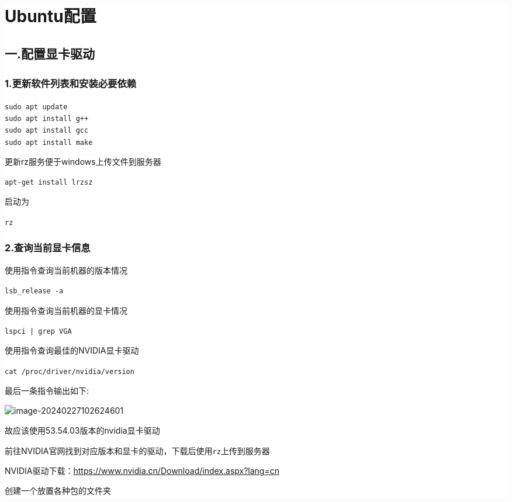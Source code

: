 # Ubuntu配置

## 一.配置显卡驱动

### 1.更新软件列表和安装必要依赖

```
sudo apt update
sudo apt install g++
sudo apt install gcc
sudo apt install make
```

更新rz服务便于windows上传文件到服务器

```
apt-get install lrzsz
```

启动为

```
rz
```

### 2.查询当前显卡信息

使用指令查询当前机器的版本情况

```
lsb_release -a
```

使用指令查询当前机器的显卡情况

```
lspci | grep VGA
```

使用指令查询最佳的NVIDIA显卡驱动

```
cat /proc/driver/nvidia/version
```

最后一条指令输出如下:

![image-20240227102624601](Ubuntu配置.assets/image-20240227102624601.png)

故应该使用53.54.03版本的nvidia显卡驱动



前往NVIDIA官网找到对应版本和显卡的驱动，下载后使用`rz`上传到服务器 

NVIDIA驱动下载：https://www.nvidia.cn/Download/index.aspx?lang=cn

创建一个放置各种包的文件夹
